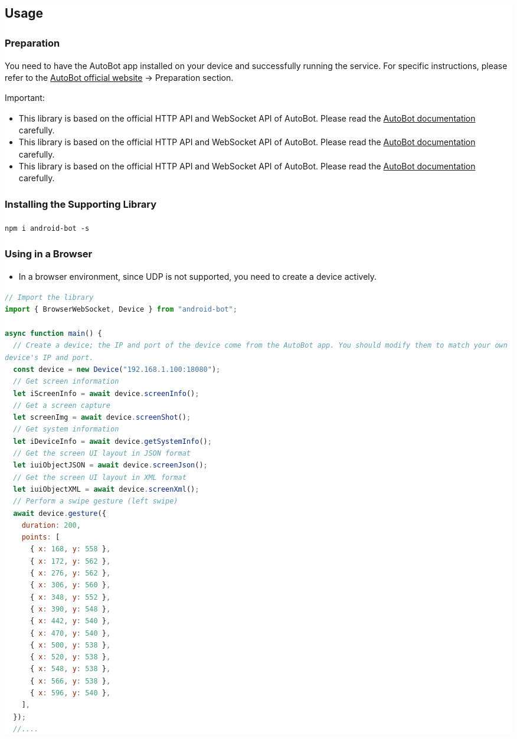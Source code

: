 ## Usage

### Preparation

You need to have the AutoBot app installed on your device and successfully running the service. For specific instructions, please refer to the [AutoBot official website](https://mobile.tntok.top/autobot_doc) -> Preparation section.

Important:

- This library is based on the official HTTP API and WebSocket API of AutoBot. Please read the [AutoBot documentation](https://mobile.tntok.top/autobot_doc) carefully.
- This library is based on the official HTTP API and WebSocket API of AutoBot. Please read the [AutoBot documentation](https://mobile.tntok.top/autobot_doc) carefully.
- This library is based on the official HTTP API and WebSocket API of AutoBot. Please read the [AutoBot documentation](https://mobile.tntok.top/autobot_doc) carefully.

### Installing the Supporting Library

```
npm i android-bot -s
```

### Using in a Browser

- In a browser environment, since UDP is not supported, you need to create a device actively.

```javascript
// Import the library
import { BrowserWebSocket, Device } from "android-bot";

async function main() {
  // Create a device; the IP and port of the device come from the AutoBot app. You should modify them to match your own device's IP and port.
  const device = new Device("192.168.1.100:18080");
  // Get screen information
  let iScreenInfo = await device.screenInfo();
  // Get a screen capture
  let screenImg = await device.screenShot();
  // Get system information
  let iDeviceInfo = await device.getSystemInfo();
  // Get the screen UI layout in JSON format
  let iuiObjectJSON = await device.screenJson();
  // Get the screen UI layout in XML format
  let iuiObjectXML = await device.screenXml();
  // Perform a swipe gesture (left swipe)
  await device.gesture({
    duration: 200,
    points: [
      { x: 168, y: 558 },
      { x: 172, y: 562 },
      { x: 276, y: 562 },
      { x: 306, y: 560 },
      { x: 348, y: 552 },
      { x: 390, y: 548 },
      { x: 442, y: 540 },
      { x: 470, y: 540 },
      { x: 500, y: 538 },
      { x: 520, y: 538 },
      { x: 548, y: 538 },
      { x: 566, y: 538 },
      { x: 596, y: 540 },
    ],
  });
  //....
```